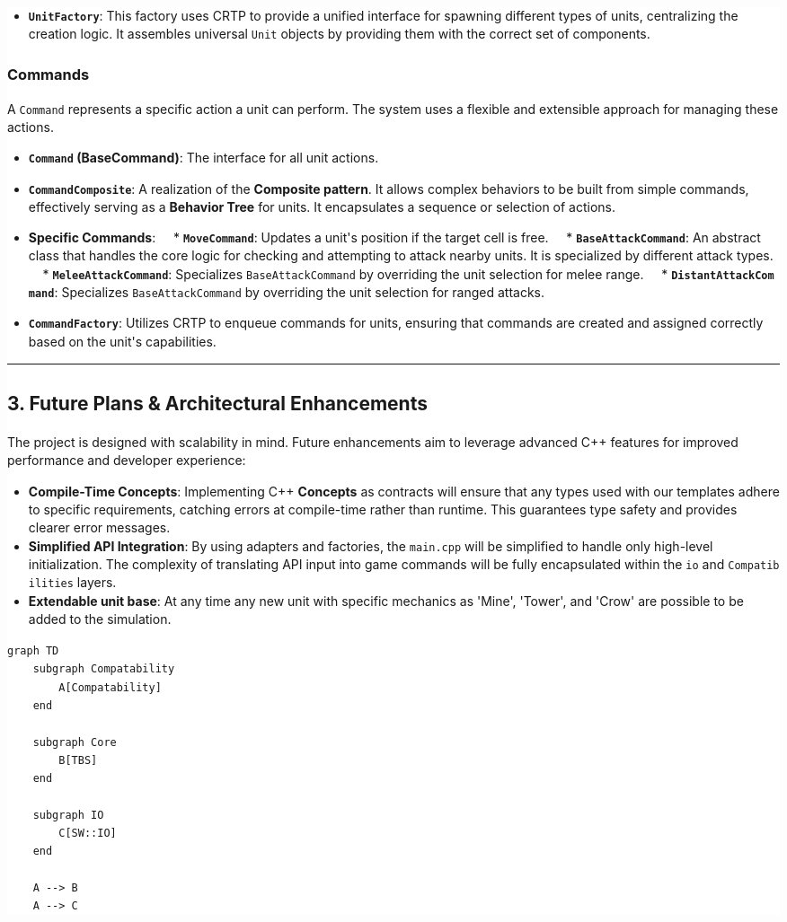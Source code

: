 * **`UnitFactory`**: This factory uses CRTP to provide a unified interface for spawning different types of units, centralizing the creation logic. It assembles universal `Unit` objects by providing them with the correct set of components.

### Commands

A `Command` represents a specific action a unit can perform. The system uses a flexible and extensible approach for managing these actions.

* **`Command` (BaseCommand)**: The interface for all unit actions.

* **`CommandComposite`**: A realization of the **Composite pattern**. It allows complex behaviors to be built from simple commands, effectively serving as a **Behavior Tree** for units. It encapsulates a sequence or selection of actions.

* **Specific Commands**:
    * **`MoveCommand`**: Updates a unit's position if the target cell is free.
    * **`BaseAttackCommand`**: An abstract class that handles the core logic for checking and attempting to attack nearby units. It is specialized by different attack types.
    * **`MeleeAttackCommand`**: Specializes `BaseAttackCommand` by overriding the unit selection for melee range.
    * **`DistantAttackCommand`**: Specializes `BaseAttackCommand` by overriding the unit selection for ranged attacks.

* **`CommandFactory`**: Utilizes CRTP to enqueue commands for units, ensuring that commands are created and assigned correctly based on the unit's capabilities.

---

## 3. Future Plans & Architectural Enhancements

The project is designed with scalability in mind. Future enhancements aim to leverage advanced C++ features for improved performance and developer experience:

* **Compile-Time Concepts**: Implementing C++ **Concepts** as contracts will ensure that any types used with our templates adhere to specific requirements, catching errors at compile-time rather than runtime. This guarantees type safety and provides clearer error messages.
* **Simplified API Integration**: By using adapters and factories, the `main.cpp` will be simplified to handle only high-level initialization. The complexity of translating API input into game commands will be fully encapsulated within the `io` and `Compatibilities` layers.
* **Extendable unit base**: At any time any new unit with specific mechanics as 'Mine', 'Tower', and 'Crow' are possible to be added to the simulation.

```mermaid
graph TD
    subgraph Compatability
        A[Compatability]
    end

    subgraph Core
        B[TBS]
    end

    subgraph IO
        C[SW::IO]
    end

    A --> B
    A --> C
```
